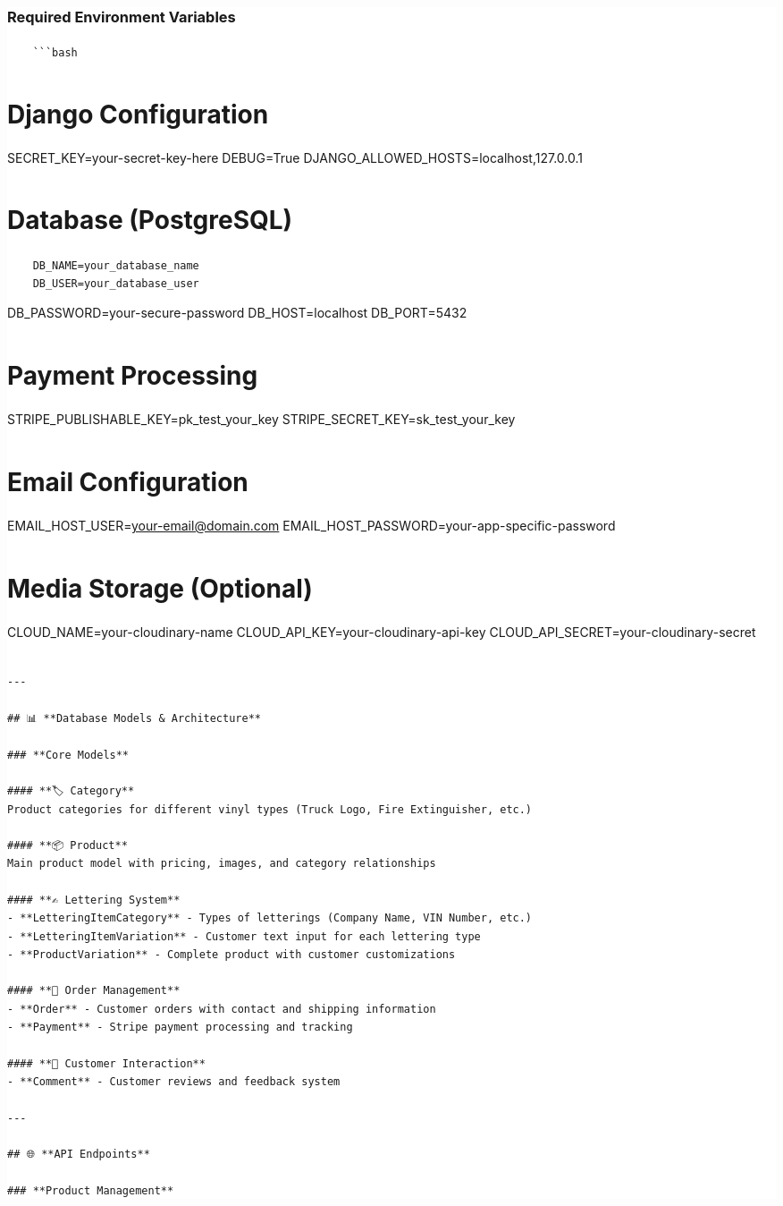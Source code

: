 ### **Required Environment Variables**
        ```bash
# Django Configuration
SECRET_KEY=your-secret-key-here
DEBUG=True
DJANGO_ALLOWED_HOSTS=localhost,127.0.0.1

# Database (PostgreSQL)
        DB_NAME=your_database_name
        DB_USER=your_database_user
DB_PASSWORD=your-secure-password
        DB_HOST=localhost
        DB_PORT=5432

# Payment Processing
STRIPE_PUBLISHABLE_KEY=pk_test_your_key
STRIPE_SECRET_KEY=sk_test_your_key

# Email Configuration
EMAIL_HOST_USER=your-email@domain.com
EMAIL_HOST_PASSWORD=your-app-specific-password

# Media Storage (Optional)
CLOUD_NAME=your-cloudinary-name
CLOUD_API_KEY=your-cloudinary-api-key
CLOUD_API_SECRET=your-cloudinary-secret
```

---

## 📊 **Database Models & Architecture**

### **Core Models**

#### **🏷️ Category**
Product categories for different vinyl types (Truck Logo, Fire Extinguisher, etc.)

#### **📦 Product**
Main product model with pricing, images, and category relationships

#### **✍️ Lettering System**
- **LetteringItemCategory** - Types of letterings (Company Name, VIN Number, etc.)
- **LetteringItemVariation** - Customer text input for each lettering type
- **ProductVariation** - Complete product with customer customizations

#### **🛒 Order Management**
- **Order** - Customer orders with contact and shipping information
- **Payment** - Stripe payment processing and tracking

#### **💬 Customer Interaction**
- **Comment** - Customer reviews and feedback system

---

## 🌐 **API Endpoints**

### **Product Management**
```